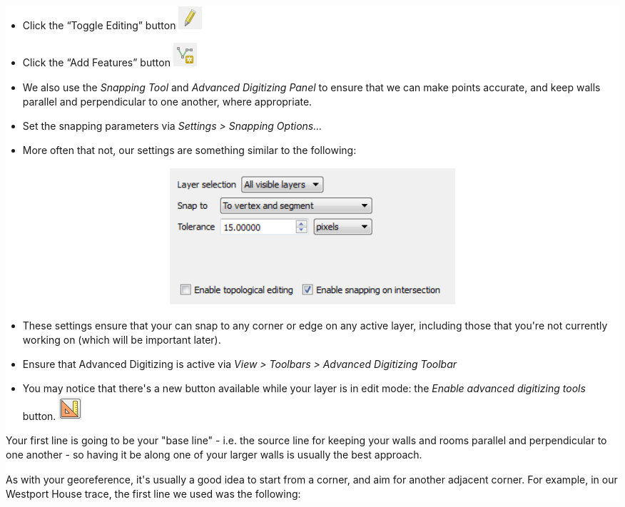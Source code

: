- Click the “Toggle Editing” button <img src="/images/tutorial/buttons/edit_toggle.png">

- Click the “Add Features” button <img src="/images/tutorial/buttons/line_add_feature.png">

- We also use the *Snapping Tool* and *Advanced Digitizing Panel* to ensure that we can make points accurate, and keep walls parallel and perpendicular to one another, where appropriate.
- Set the snapping parameters via *Settings > Snapping Options...*
- More often that not, our settings are something similar to the following: 

<p align="center">
<img src="/images/tutorial/snapping_panel.png" width=400>
</p>

- These settings ensure that your can snap to any corner or edge on any active layer, including those that you're not currently working on (which will be important later).

- Ensure that Advanced Digitizing is active via *View > Toolbars > Advanced Digitizing Toolbar*
- You may notice that there's a new button available while your layer is in edit mode: the *Enable advanced digitizing tools* button. <img src="/images/tutorial/buttons/digitization_toggle.png">

Your first line is going to be your "base line" - i.e. the source line for keeping your walls and rooms parallel and perpendicular to one another - so having it be along one of your larger walls is usually the best approach.

As with your georeference, it's usually a good idea to start from a corner, and aim for another adjacent corner. For example, in our Westport House trace, the first line we used was the following:

<p align="center">